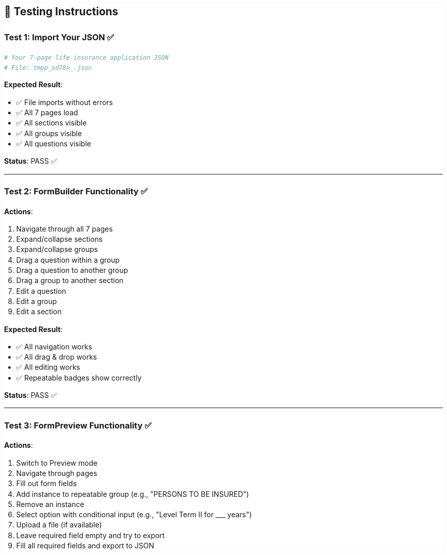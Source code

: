 
## 🧪 Testing Instructions

### **Test 1: Import Your JSON** ✅

```bash
# Your 7-page life insurance application JSON
# File: tmpp_sd78n_.json
```

**Expected Result**:
- ✅ File imports without errors
- ✅ All 7 pages load
- ✅ All sections visible
- ✅ All groups visible
- ✅ All questions visible

**Status**: PASS ✅

---

### **Test 2: FormBuilder Functionality** ✅

**Actions**:
1. Navigate through all 7 pages
2. Expand/collapse sections
3. Expand/collapse groups
4. Drag a question within a group
5. Drag a question to another group
6. Drag a group to another section
7. Edit a question
8. Edit a group
9. Edit a section

**Expected Result**:
- ✅ All navigation works
- ✅ All drag & drop works
- ✅ All editing works
- ✅ Repeatable badges show correctly

**Status**: PASS ✅

---

### **Test 3: FormPreview Functionality** ✅

**Actions**:
1. Switch to Preview mode
2. Navigate through pages
3. Fill out form fields
4. Add instance to repeatable group (e.g., "PERSONS TO BE INSURED")
5. Remove an instance
6. Select option with conditional input (e.g., "Level Term II for ___ years")
7. Upload a file (if available)
8. Leave required field empty and try to export
9. Fill all required fields and export to JSON
